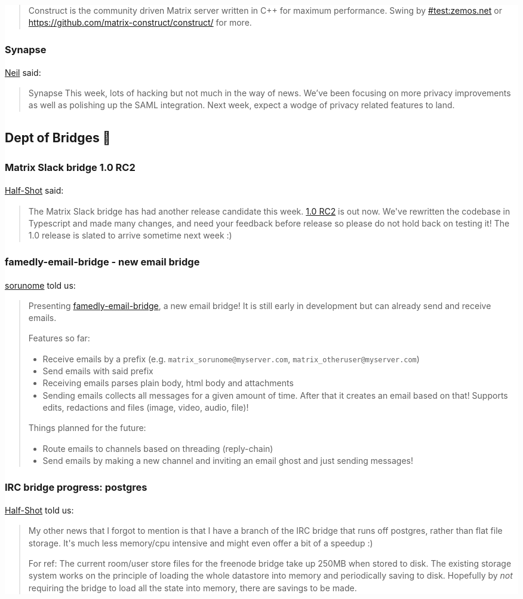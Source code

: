 > Construct is the community driven Matrix server written in C++ for maximum performance. Swing by [#test:zemos.net](https://matrix.to/#/#test:zemos.net) or <https://github.com/matrix-construct/construct/> for more.

### Synapse

[Neil](https://matrix.to/#/@neilj:matrix.org) said:

> Synapse
> This week, lots of hacking but not much in the way of news. We’ve been focusing on more privacy improvements as well as polishing up the SAML integration.
> Next week, expect a wodge of privacy related features to land.

## Dept of Bridges 🌉

### Matrix Slack bridge 1.0 RC2

[Half-Shot](https://matrix.to/#/@Half-Shot:half-shot.uk) said:

> The Matrix Slack bridge has had another release candidate this week. [1.0 RC2](https://github.com/matrix-org/matrix-appservice-slack/releases/tag/1.0.0-rc2) is out now. We've rewritten the codebase in Typescript and made many changes, and need your feedback before release so please do not hold back on testing it! The 1.0 release is slated to arrive sometime next week :)

### famedly-email-bridge - new email bridge

[sorunome](https://matrix.to/#/@sorunome:sorunome.de) told us:

> Presenting [famedly-email-bridge](https://gitlab.com/famedly/bridges/famedly-email-bridge), a new email bridge! It is still early in development but can already send and receive emails.
>
> Features so far:
>
> * Receive emails by a prefix (e.g. `matrix_sorunome@myserver.com`, `matrix_otheruser@myserver.com`)
> * Send emails with said prefix
> * Receiving emails parses plain body, html body and attachments
> * Sending emails collects all messages for a given amount of time. After that it creates an email based on that! Supports edits, redactions and files (image, video, audio, file)!
>
> Things planned for the future:
>
> * Route emails to channels based on threading (reply-chain)
> * Send emails by making a new channel and inviting an email ghost and just sending messages!

### IRC bridge progress: postgres

[Half-Shot](https://matrix.to/#/@Half-Shot:half-shot.uk) told us:

> My other news that I forgot to mention is that I have a branch of the IRC bridge that runs off postgres, rather than flat file storage. It's much less memory/cpu intensive and might even offer a bit of a speedup :)
>
> For ref: The current room/user store files for the freenode bridge take up 250MB when stored to disk. The existing storage system works on the principle of loading the whole datastore into memory and periodically saving to disk. Hopefully by *not* requiring the bridge to load all the state into memory, there are savings to be made.
